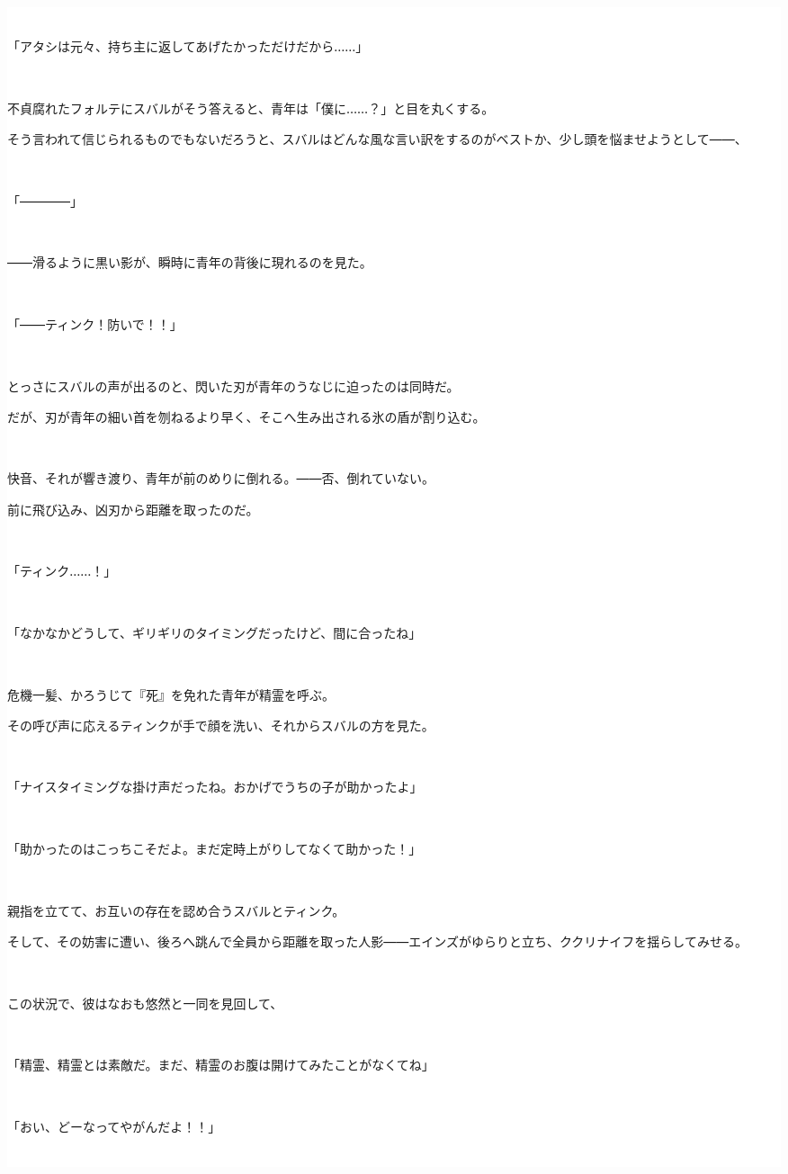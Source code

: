 　

「アタシは元々、持ち主に返してあげたかっただけだから……」

　

不貞腐れたフォルテにスバルがそう答えると、青年は「僕に……？」と目を丸くする。

そう言われて信じられるものでもないだろうと、スバルはどんな風な言い訳をするのがベストか、少し頭を悩ませようとして――、

　

「――――」

　

――滑るように黒い影が、瞬時に青年の背後に現れるのを見た。

　

「――ティンク！防いで！！」

　

とっさにスバルの声が出るのと、閃いた刃が青年のうなじに迫ったのは同時だ。

だが、刃が青年の細い首を刎ねるより早く、そこへ生み出される氷の盾が割り込む。

　

快音、それが響き渡り、青年が前のめりに倒れる。――否、倒れていない。

前に飛び込み、凶刃から距離を取ったのだ。

　

「ティンク……！」

　

「なかなかどうして、ギリギリのタイミングだったけど、間に合ったね」

　

危機一髪、かろうじて『死』を免れた青年が精霊を呼ぶ。

その呼び声に応えるティンクが手で顔を洗い、それからスバルの方を見た。

　

「ナイスタイミングな掛け声だったね。おかげでうちの子が助かったよ」

　

「助かったのはこっちこそだよ。まだ定時上がりしてなくて助かった！」

　

親指を立てて、お互いの存在を認め合うスバルとティンク。

そして、その妨害に遭い、後ろへ跳んで全員から距離を取った人影――エインズがゆらりと立ち、ククリナイフを揺らしてみせる。

　

この状況で、彼はなおも悠然と一同を見回して、

　

「精霊、精霊とは素敵だ。まだ、精霊のお腹は開けてみたことがなくてね」

　

「おい、どーなってやがんだよ！！」

　